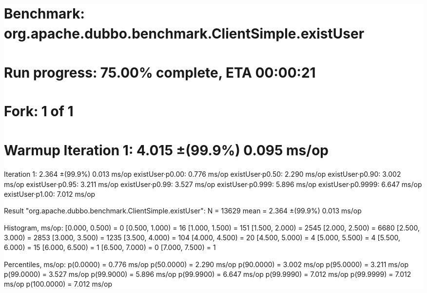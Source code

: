 # Benchmark: org.apache.dubbo.benchmark.ClientSimple.existUser

# Run progress: 75.00% complete, ETA 00:00:21
# Fork: 1 of 1
# Warmup Iteration   1: 4.015 ±(99.9%) 0.095 ms/op
Iteration   1: 2.364 ±(99.9%) 0.013 ms/op
                 existUser·p0.00:   0.776 ms/op
                 existUser·p0.50:   2.290 ms/op
                 existUser·p0.90:   3.002 ms/op
                 existUser·p0.95:   3.211 ms/op
                 existUser·p0.99:   3.527 ms/op
                 existUser·p0.999:  5.896 ms/op
                 existUser·p0.9999: 6.647 ms/op
                 existUser·p1.00:   7.012 ms/op



Result "org.apache.dubbo.benchmark.ClientSimple.existUser":
  N = 13629
  mean =      2.364 ±(99.9%) 0.013 ms/op

  Histogram, ms/op:
    [0.000, 0.500) = 0 
    [0.500, 1.000) = 16 
    [1.000, 1.500) = 151 
    [1.500, 2.000) = 2545 
    [2.000, 2.500) = 6680 
    [2.500, 3.000) = 2853 
    [3.000, 3.500) = 1235 
    [3.500, 4.000) = 104 
    [4.000, 4.500) = 20 
    [4.500, 5.000) = 4 
    [5.000, 5.500) = 4 
    [5.500, 6.000) = 15 
    [6.000, 6.500) = 1 
    [6.500, 7.000) = 0 
    [7.000, 7.500) = 1 

  Percentiles, ms/op:
      p(0.0000) =      0.776 ms/op
     p(50.0000) =      2.290 ms/op
     p(90.0000) =      3.002 ms/op
     p(95.0000) =      3.211 ms/op
     p(99.0000) =      3.527 ms/op
     p(99.9000) =      5.896 ms/op
     p(99.9900) =      6.647 ms/op
     p(99.9990) =      7.012 ms/op
     p(99.9999) =      7.012 ms/op
    p(100.0000) =      7.012 ms/op
